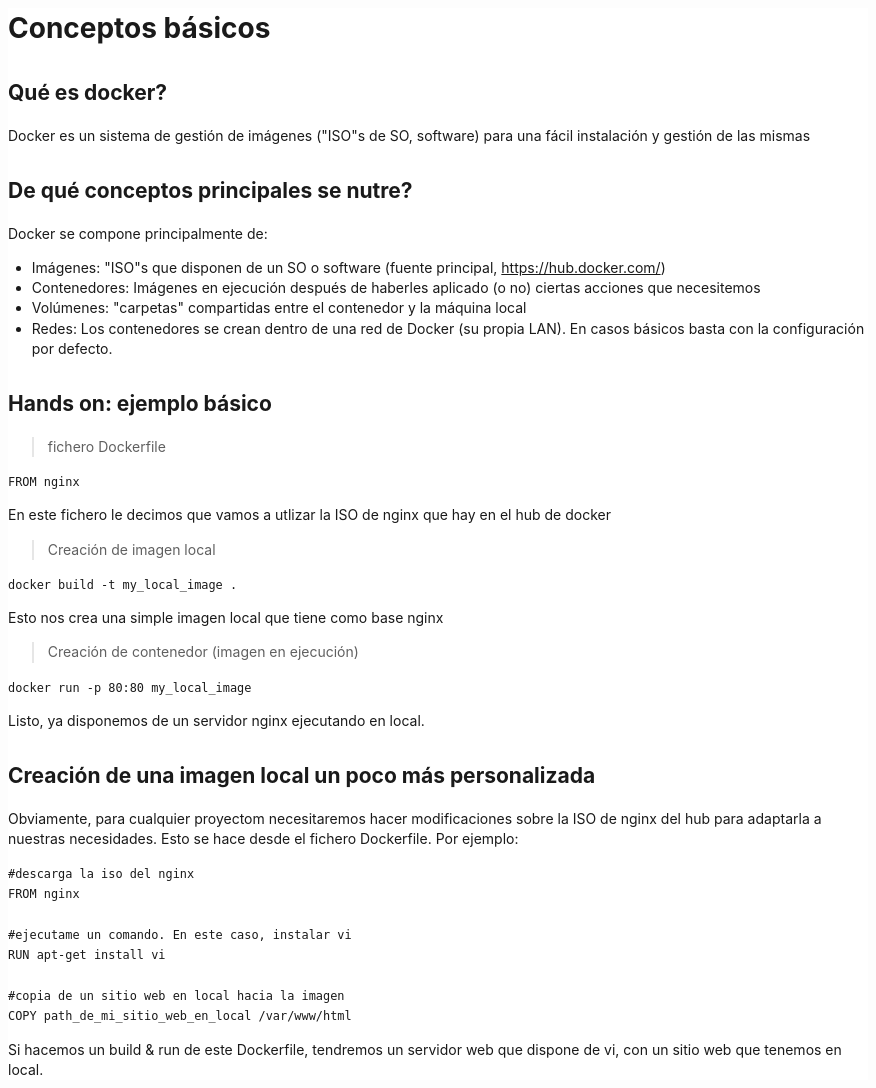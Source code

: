 # Conceptos básicos

## Qué es docker?

Docker es un sistema de gestión de imágenes ("ISO"s de SO, software) para una fácil instalación y gestión de las mismas

## De qué conceptos principales se nutre?

Docker se compone principalmente de:

- Imágenes: "ISO"s que disponen de un SO o software (fuente principal, https://hub.docker.com/)
- Contenedores: Imágenes en ejecución después de haberles aplicado (o no) ciertas acciones que necesitemos
- Volúmenes: "carpetas" compartidas entre el contenedor y la máquina local
- Redes: Los contenedores se crean dentro de una red de Docker (su propia LAN). En casos básicos basta con la configuración por defecto. 

## Hands on: ejemplo básico

>fichero Dockerfile
```
FROM nginx
```
En este fichero le decimos que vamos a utlizar la ISO de nginx que hay en el hub de docker

>Creación de imagen local
```
docker build -t my_local_image . 
```
Esto nos crea una simple imagen local que tiene como base nginx

>Creación de contenedor (imagen en ejecución)
```
docker run -p 80:80 my_local_image
```

Listo, ya disponemos de un servidor nginx ejecutando en local. 

## Creación de una imagen local un poco más personalizada
Obviamente, para cualquier proyectom necesitaremos hacer modificaciones sobre la ISO de nginx del hub para adaptarla a nuestras necesidades. Esto se hace desde el fichero Dockerfile. Por ejemplo:
```
#descarga la iso del nginx
FROM nginx 

#ejecutame un comando. En este caso, instalar vi
RUN apt-get install vi 

#copia de un sitio web en local hacia la imagen 
COPY path_de_mi_sitio_web_en_local /var/www/html
```
Si hacemos un build & run de este Dockerfile, tendremos un servidor web que dispone de vi, con un sitio web que tenemos en local.
